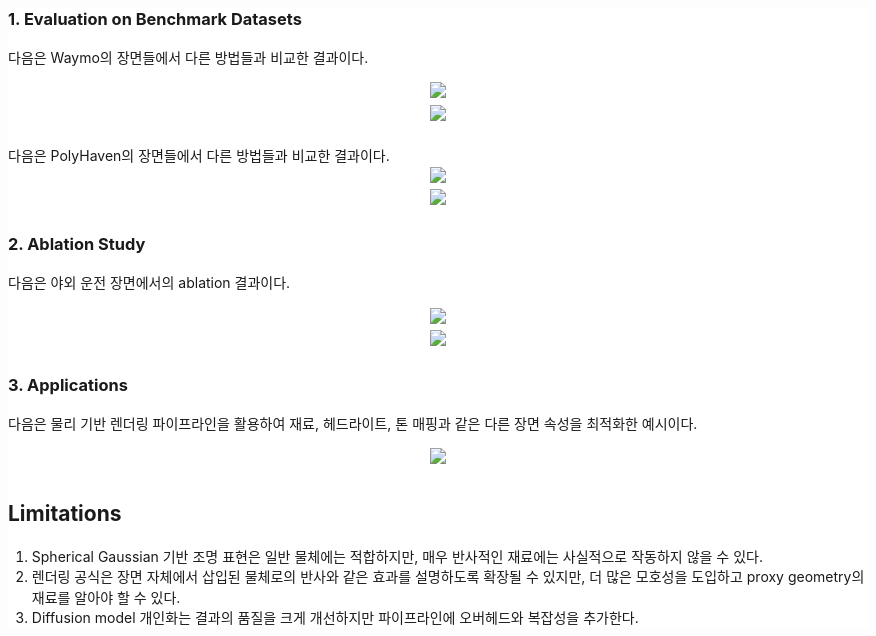 ### 1. Evaluation on Benchmark Datasets
다음은 Waymo의 장면들에서 다른 방법들과 비교한 결과이다. 

<center><img src='{{"/assets/img/dipir/dipir-fig5.webp" | relative_url}}' width="100%"></center>
<span style="display: block; margin: 1px 0;"></span>
<center><img src='{{"/assets/img/dipir/dipir-table1.webp" | relative_url}}' width="65%"></center>
<br>
다음은 PolyHaven의 장면들에서 다른 방법들과 비교한 결과이다. 

<center><img src='{{"/assets/img/dipir/dipir-fig4.webp" | relative_url}}' width="100%"></center>
<span style="display: block; margin: 1px 0;"></span>
<center><img src='{{"/assets/img/dipir/dipir-table2.webp" | relative_url}}' width="70%"></center>

### 2. Ablation Study
다음은 야외 운전 장면에서의 ablation 결과이다. 

<center><img src='{{"/assets/img/dipir/dipir-fig6.webp" | relative_url}}' width="100%"></center>
<span style="display: block; margin: 1px 0;"></span>
<center><img src='{{"/assets/img/dipir/dipir-table3.webp" | relative_url}}' width="44%"></center>

### 3. Applications
다음은 물리 기반 렌더링 파이프라인을 활용하여 재료, 헤드라이트, 톤 매핑과 같은 다른 장면 속성을 최적화한 예시이다. 

<center><img src='{{"/assets/img/dipir/dipir-fig7.webp" | relative_url}}' width="100%"></center>

## Limitations
1. Spherical Gaussian 기반 조명 표현은 일반 물체에는 적합하지만, 매우 반사적인 재료에는 사실적으로 작동하지 않을 수 있다. 
2. 렌더링 공식은 장면 자체에서 삽입된 물체로의 반사와 같은 효과를 설명하도록 확장될 수 있지만, 더 많은 모호성을 도입하고 proxy geometry의 재료를 알아야 할 수 있다.
3. Diffusion model 개인화는 결과의 품질을 크게 개선하지만 파이프라인에 오버헤드와 복잡성을 추가한다. 